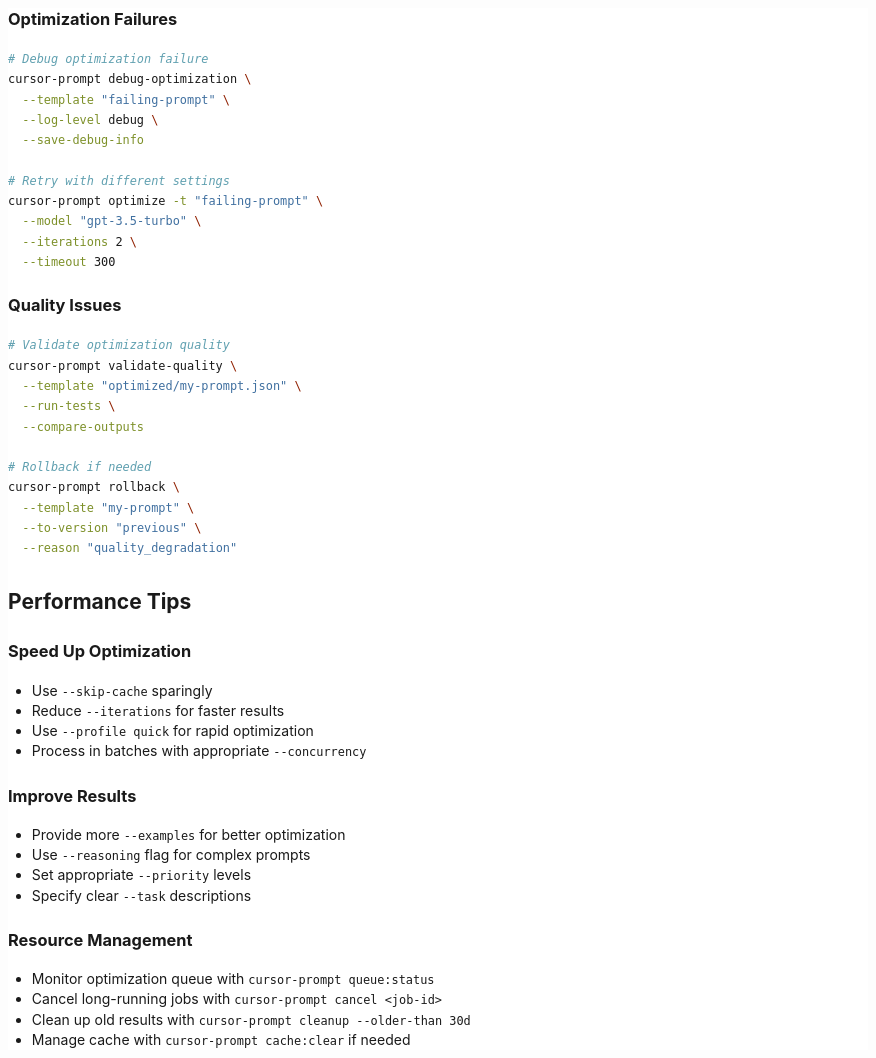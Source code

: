 ### Optimization Failures

```bash
# Debug optimization failure
cursor-prompt debug-optimization \
  --template "failing-prompt" \
  --log-level debug \
  --save-debug-info

# Retry with different settings
cursor-prompt optimize -t "failing-prompt" \
  --model "gpt-3.5-turbo" \
  --iterations 2 \
  --timeout 300
```

### Quality Issues

```bash
# Validate optimization quality
cursor-prompt validate-quality \
  --template "optimized/my-prompt.json" \
  --run-tests \
  --compare-outputs

# Rollback if needed
cursor-prompt rollback \
  --template "my-prompt" \
  --to-version "previous" \
  --reason "quality_degradation"
```

## Performance Tips

### Speed Up Optimization

- Use `--skip-cache` sparingly
- Reduce `--iterations` for faster results
- Use `--profile quick` for rapid optimization
- Process in batches with appropriate `--concurrency`

### Improve Results

- Provide more `--examples` for better optimization
- Use `--reasoning` flag for complex prompts
- Set appropriate `--priority` levels
- Specify clear `--task` descriptions

### Resource Management

- Monitor optimization queue with `cursor-prompt queue:status`
- Cancel long-running jobs with `cursor-prompt cancel <job-id>`
- Clean up old results with `cursor-prompt cleanup --older-than 30d`
- Manage cache with `cursor-prompt cache:clear` if needed
